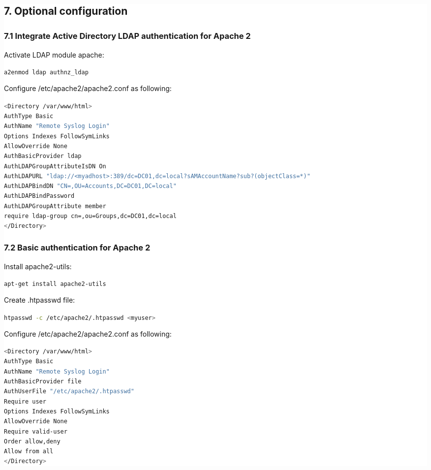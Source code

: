 ## 7. Optional configuration
### 7.1 Integrate Active Directory LDAP authentication for Apache 2

Activate LDAP module apache:
```bash
a2enmod ldap authnz_ldap
```

Configure /etc/apache2/apache2.conf as following:
```bash
<Directory /var/www/html>
AuthType Basic
AuthName "Remote Syslog Login"
Options Indexes FollowSymLinks
AllowOverride None
AuthBasicProvider ldap
AuthLDAPGroupAttributeIsDN On
AuthLDAPURL "ldap://<myadhost>:389/dc=DC01,dc=local?sAMAccountName?sub?(objectClass=*)"
AuthLDAPBindDN "CN=,OU=Accounts,DC=DC01,DC=local"
AuthLDAPBindPassword
AuthLDAPGroupAttribute member
require ldap-group cn=,ou=Groups,dc=DC01,dc=local
</Directory>
```

### 7.2 Basic authentication for Apache 2

Install apache2-utils:
```bash
apt-get install apache2-utils
```

Create .htpasswd file:
```bash
htpasswd -c /etc/apache2/.htpasswd <myuser>
```

Configure /etc/apache2/apache2.conf as following:
```bash
<Directory /var/www/html>
AuthType Basic
AuthName "Remote Syslog Login"
AuthBasicProvider file
AuthUserFile "/etc/apache2/.htpasswd"
Require user
Options Indexes FollowSymLinks
AllowOverride None
Require valid-user
Order allow,deny
Allow from all
</Directory>
```
